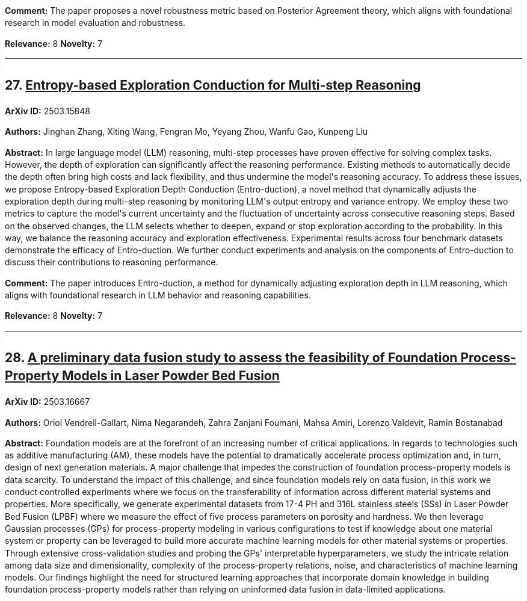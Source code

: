 **Comment:** The paper proposes a novel robustness metric based on Posterior Agreement theory, which aligns with foundational research in model evaluation and robustness.

**Relevance:** 8
**Novelty:** 7

---

## 27. [Entropy-based Exploration Conduction for Multi-step Reasoning](https://arxiv.org/abs/2503.15848) <a id="link27"></a>

**ArXiv ID:** 2503.15848

**Authors:** Jinghan Zhang, Xiting Wang, Fengran Mo, Yeyang Zhou, Wanfu Gao, Kunpeng Liu

**Abstract:** In large language model (LLM) reasoning, multi-step processes have proven effective for solving complex tasks. However, the depth of exploration can significantly affect the reasoning performance. Existing methods to automatically decide the depth often bring high costs and lack flexibility, and thus undermine the model's reasoning accuracy. To address these issues, we propose Entropy-based Exploration Depth Conduction (Entro-duction), a novel method that dynamically adjusts the exploration depth during multi-step reasoning by monitoring LLM's output entropy and variance entropy. We employ these two metrics to capture the model's current uncertainty and the fluctuation of uncertainty across consecutive reasoning steps. Based on the observed changes, the LLM selects whether to deepen, expand or stop exploration according to the probability. In this way, we balance the reasoning accuracy and exploration effectiveness. Experimental results across four benchmark datasets demonstrate the efficacy of Entro-duction. We further conduct experiments and analysis on the components of Entro-duction to discuss their contributions to reasoning performance.

**Comment:** The paper introduces Entro-duction, a method for dynamically adjusting exploration depth in LLM reasoning, which aligns with foundational research in LLM behavior and reasoning capabilities.

**Relevance:** 8
**Novelty:** 7

---

## 28. [A preliminary data fusion study to assess the feasibility of Foundation Process-Property Models in Laser Powder Bed Fusion](https://arxiv.org/abs/2503.16667) <a id="link28"></a>

**ArXiv ID:** 2503.16667

**Authors:** Oriol Vendrell-Gallart, Nima Negarandeh, Zahra Zanjani Foumani, Mahsa Amiri, Lorenzo Valdevit, Ramin Bostanabad

**Abstract:** Foundation models are at the forefront of an increasing number of critical applications. In regards to technologies such as additive manufacturing (AM), these models have the potential to dramatically accelerate process optimization and, in turn, design of next generation materials. A major challenge that impedes the construction of foundation process-property models is data scarcity. To understand the impact of this challenge, and since foundation models rely on data fusion, in this work we conduct controlled experiments where we focus on the transferability of information across different material systems and properties. More specifically, we generate experimental datasets from 17-4 PH and 316L stainless steels (SSs) in Laser Powder Bed Fusion (LPBF) where we measure the effect of five process parameters on porosity and hardness. We then leverage Gaussian processes (GPs) for process-property modeling in various configurations to test if knowledge about one material system or property can be leveraged to build more accurate machine learning models for other material systems or properties. Through extensive cross-validation studies and probing the GPs' interpretable hyperparameters, we study the intricate relation among data size and dimensionality, complexity of the process-property relations, noise, and characteristics of machine learning models. Our findings highlight the need for structured learning approaches that incorporate domain knowledge in building foundation process-property models rather than relying on uninformed data fusion in data-limited applications.
